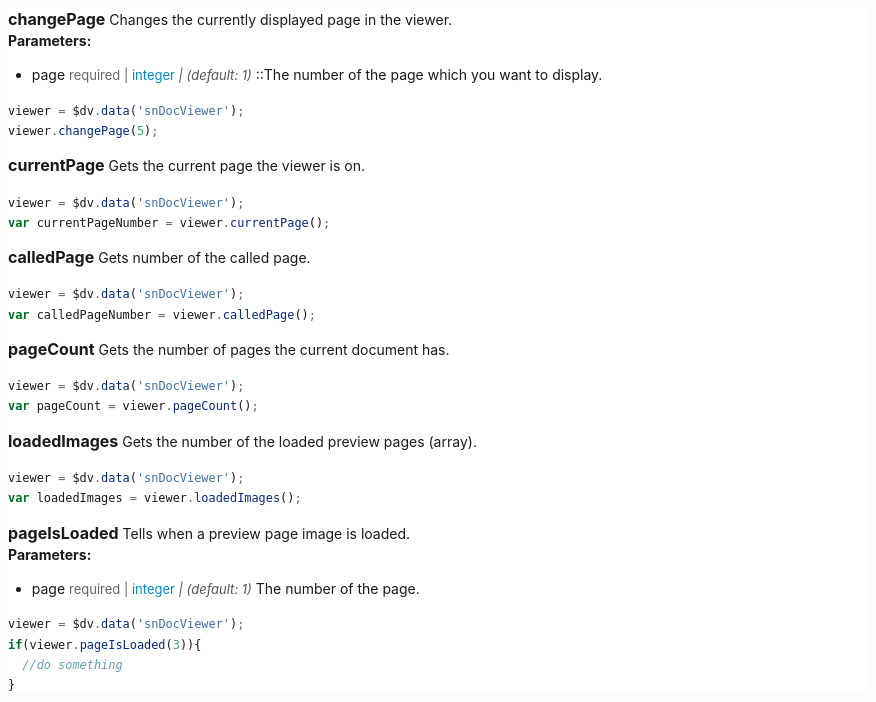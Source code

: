 <div><span style="font-size: 16px;font-weight: bold;">changePage</span>
Changes the currently displayed page in the viewer.
<div style="font-size: 100%;font-weight: bold;">Parameters:</div>

- page <span style="font-size: 13px;color:#666">   required |</span><span style="font-size: 13px;color:#008cd1">  integer</span><span style="font-size: 13px;font-style: italic;color: #555">  | (default: 1)</span>
::The number of the page which you want to display.

```javascript
viewer = $dv.data('snDocViewer');
viewer.changePage(5);
```

<div><span style="font-size: 16px;font-weight: bold;">currentPage</span>
Gets the current page the viewer is on.

```javascript
viewer = $dv.data('snDocViewer');
var currentPageNumber = viewer.currentPage();
```

<div><span style="font-size: 16px;font-weight: bold;">calledPage</span>
Gets number of the called page.

```javascript
viewer = $dv.data('snDocViewer');
var calledPageNumber = viewer.calledPage();
```

<div><span style="font-size: 16px;font-weight: bold;">pageCount</span>
Gets the number of pages the current document has.

```javascript
viewer = $dv.data('snDocViewer');
var pageCount = viewer.pageCount();
```

<div><span style="font-size: 16px;font-weight: bold;">loadedImages</span>
Gets the number of the loaded preview pages (array).

```javascript
viewer = $dv.data('snDocViewer');
var loadedImages = viewer.loadedImages();
```

<div><span style="font-size: 16px;font-weight: bold;">pageIsLoaded</span>
Tells when a preview page image is loaded.
<div style="font-size: 100%;font-weight: bold;">Parameters:</div>

- page <span style="font-size: 13px;color:#666">   required |</span><span style="font-size: 13px;color:#008cd1">  integer</span><span style="font-size: 13px;font-style: italic;color: #555">  | (default: 1)</span> The number of the page.

```javascript
viewer = $dv.data('snDocViewer');
if(viewer.pageIsLoaded(3)){
  //do something
}
```
